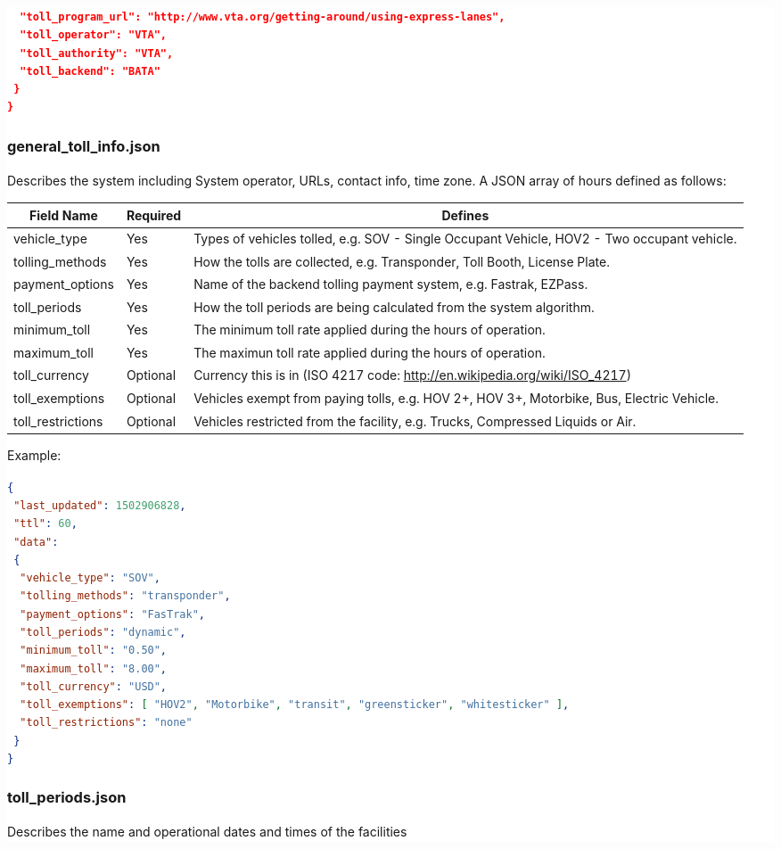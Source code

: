 ```json
  "toll_program_url": "http://www.vta.org/getting-around/using-express-lanes",
  "toll_operator": "VTA",
  "toll_authority": "VTA",
  "toll_backend": "BATA"
 }
}
```

### general_toll_info.json
Describes the system including System operator, URLs, contact info, time zone.  A JSON array of hours defined as follows:

Field Name          | Required    | Defines
--------------------| ------------| ----------
vehicle_type        | Yes         | Types of vehicles tolled, e.g. SOV - Single Occupant Vehicle, HOV2 - Two occupant vehicle.
tolling_methods        | Yes         | How the tolls are collected, e.g. Transponder, Toll Booth, License Plate.
payment_options              | Yes         | Name of the backend tolling payment system, e.g. Fastrak, EZPass. 
toll_periods        | Yes         | How the toll periods are being calculated from the system algorithm.
minimum_toll          | Yes         | The minimum toll rate applied during the hours of operation.
maximum_toll        | Yes         | The maximun toll rate applied during the hours of operation.
toll_currency        | Optional         | Currency this is in (ISO 4217 code: http://en.wikipedia.org/wiki/ISO_4217)
toll_exemptions		| Optional 	| Vehicles exempt from paying tolls, e.g. HOV 2+, HOV 3+, Motorbike, Bus, Electric Vehicle.
toll_restrictions        | Optional         | Vehicles restricted from the facility, e.g. Trucks, Compressed Liquids or Air.

Example:
```json
{
 "last_updated": 1502906828,
 "ttl": 60,
 "data":
 {
  "vehicle_type": "SOV",
  "tolling_methods": "transponder",
  "payment_options": "FasTrak",
  "toll_periods": "dynamic",
  "minimum_toll": "0.50",
  "maximum_toll": "8.00",
  "toll_currency": "USD",
  "toll_exemptions": [ "HOV2", "Motorbike", "transit", "greensticker", "whitesticker" ],
  "toll_restrictions": "none"
 }
}
```

### toll_periods.json
Describes the name and operational dates and times of the facilities

